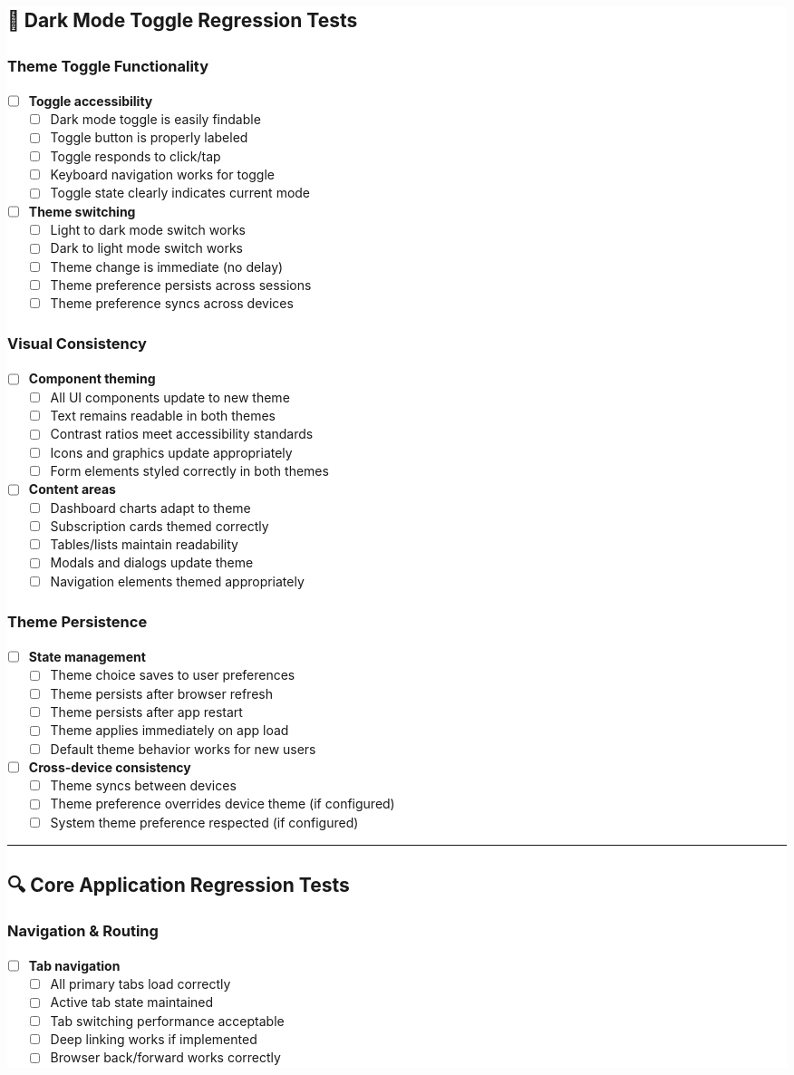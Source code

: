 
## 🌙 Dark Mode Toggle Regression Tests

### Theme Toggle Functionality
- [ ] **Toggle accessibility**
  - [ ] Dark mode toggle is easily findable
  - [ ] Toggle button is properly labeled
  - [ ] Toggle responds to click/tap
  - [ ] Keyboard navigation works for toggle
  - [ ] Toggle state clearly indicates current mode

- [ ] **Theme switching**
  - [ ] Light to dark mode switch works
  - [ ] Dark to light mode switch works
  - [ ] Theme change is immediate (no delay)
  - [ ] Theme preference persists across sessions
  - [ ] Theme preference syncs across devices

### Visual Consistency
- [ ] **Component theming**
  - [ ] All UI components update to new theme
  - [ ] Text remains readable in both themes
  - [ ] Contrast ratios meet accessibility standards
  - [ ] Icons and graphics update appropriately
  - [ ] Form elements styled correctly in both themes

- [ ] **Content areas**
  - [ ] Dashboard charts adapt to theme
  - [ ] Subscription cards themed correctly
  - [ ] Tables/lists maintain readability
  - [ ] Modals and dialogs update theme
  - [ ] Navigation elements themed appropriately

### Theme Persistence
- [ ] **State management**
  - [ ] Theme choice saves to user preferences
  - [ ] Theme persists after browser refresh
  - [ ] Theme persists after app restart
  - [ ] Theme applies immediately on app load
  - [ ] Default theme behavior works for new users

- [ ] **Cross-device consistency**
  - [ ] Theme syncs between devices
  - [ ] Theme preference overrides device theme (if configured)
  - [ ] System theme preference respected (if configured)

---

## 🔍 Core Application Regression Tests

### Navigation & Routing
- [ ] **Tab navigation**
  - [ ] All primary tabs load correctly
  - [ ] Active tab state maintained
  - [ ] Tab switching performance acceptable
  - [ ] Deep linking works if implemented
  - [ ] Browser back/forward works correctly
